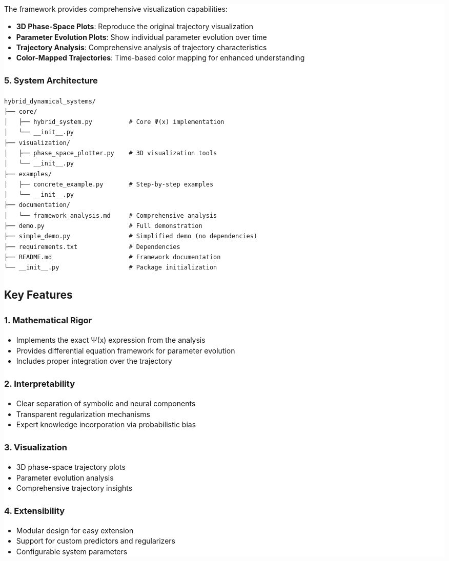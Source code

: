 The framework provides comprehensive visualization capabilities:

- **3D Phase-Space Plots**: Reproduce the original trajectory visualization
- **Parameter Evolution Plots**: Show individual parameter evolution over time
- **Trajectory Analysis**: Comprehensive analysis of trajectory characteristics
- **Color-Mapped Trajectories**: Time-based color mapping for enhanced understanding

### 5. System Architecture

```
hybrid_dynamical_systems/
├── core/
│   ├── hybrid_system.py          # Core Ψ(x) implementation
│   └── __init__.py
├── visualization/
│   ├── phase_space_plotter.py    # 3D visualization tools
│   └── __init__.py
├── examples/
│   ├── concrete_example.py       # Step-by-step examples
│   └── __init__.py
├── documentation/
│   └── framework_analysis.md     # Comprehensive analysis
├── demo.py                       # Full demonstration
├── simple_demo.py                # Simplified demo (no dependencies)
├── requirements.txt              # Dependencies
├── README.md                     # Framework documentation
└── __init__.py                   # Package initialization
```

## Key Features

### 1. Mathematical Rigor
- Implements the exact Ψ(x) expression from the analysis
- Provides differential equation framework for parameter evolution
- Includes proper integration over the trajectory

### 2. Interpretability
- Clear separation of symbolic and neural components
- Transparent regularization mechanisms
- Expert knowledge incorporation via probabilistic bias

### 3. Visualization
- 3D phase-space trajectory plots
- Parameter evolution analysis
- Comprehensive trajectory insights

### 4. Extensibility
- Modular design for easy extension
- Support for custom predictors and regularizers
- Configurable system parameters
